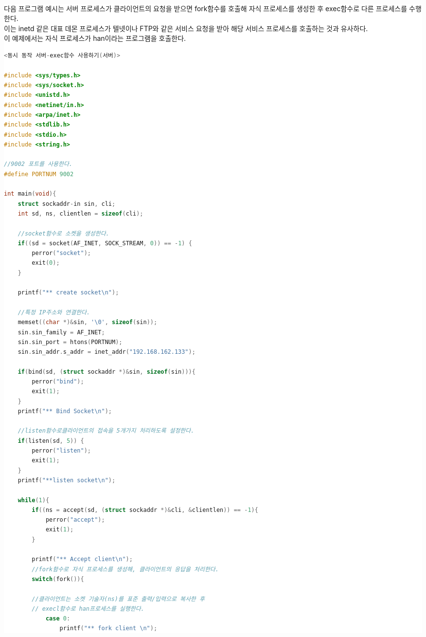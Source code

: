 다음 프로그램 예시는 서버 프로세스가 클라이언트의 요청을 받으면 fork함수를 호출해 자식 프로세스를 생성한 후 exec함수로 다른 프로세스를 수행한다. <br/>
이는 inetd 같은 대표 데몬 프로세스가 텔넷이나 FTP와 같은 서비스 요청을 받아 해당 서비스 프로세스를 호출하는 것과 유사하다. <br/>
이 예제에서는 자식 프로세스가 han이라는 프로그램을 호출한다. <br/>
 

````c
<동시 동작 서버-exec함수 사용하기(서버)>

#include <sys/types.h>
#include <sys/socket.h>
#include <unistd.h>
#include <netinet/in.h>
#include <arpa/inet.h>
#include <stdlib.h>
#include <stdio.h>
#include <string.h>

//9002 포트를 사용한다.
#define PORTNUM 9002

int main(void){
	struct sockaddr-in sin, cli;
	int sd, ns, clientlen = sizeof(cli);
	
	//socket함수로 소켓을 생성한다.
	if((sd = socket(AF_INET, SOCK_STREAM, 0)) == -1) {
		perror("socket");
		exit(0);
	}

	printf("** create socket\n");

	//특정 IP주소와 연결한다.
	memset((char *)&sin, '\0', sizeof(sin));
	sin.sin_family = AF_INET;
	sin.sin_port = htons(PORTNUM);
	sin.sin_addr.s_addr = inet_addr("192.168.162.133");

	if(bind(sd, (struct sockaddr *)&sin, sizeof(sin))){
		perror("bind");
		exit(1);
	}
	printf("** Bind Socket\n");
	
	//listen함수로클라이언트의 접속을 5개가지 처리하도록 설정한다.
	if(listen(sd, 5)) {
		perror("listen");	
		exit(1);
	}
	printf("**listen socket\n");

	while(1){
		if((ns = accept(sd, (struct sockaddr *)&cli, &clientlen)) == -1){
			perror("accept");
			exit(1);
		}

		printf("** Accept client\n");
		//fork함수로 자식 프로세스를 생성해, 클라이언트의 응답을 처리한다.
		switch(fork()){

		//클라이언트는 소켓 기술자(ns)를 표준 출력/입력으로 복사한 후
		// execl함수로 han프로세스를 실행한다.
			case 0:
				printf("** fork client \n");
````